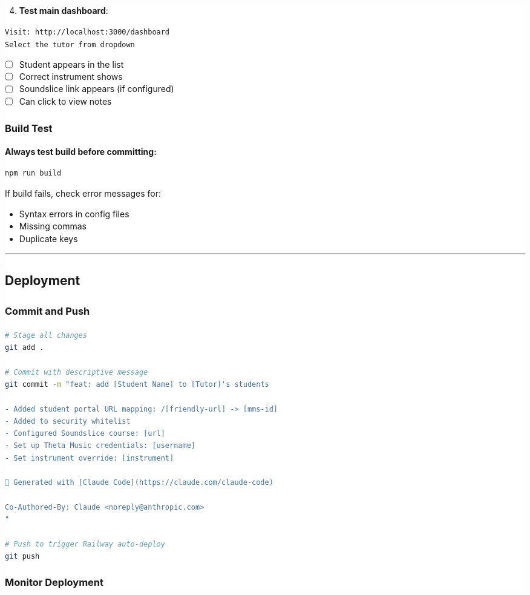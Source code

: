4. **Test main dashboard**:
```
Visit: http://localhost:3000/dashboard
Select the tutor from dropdown
```
- [ ] Student appears in the list
- [ ] Correct instrument shows
- [ ] Soundslice link appears (if configured)
- [ ] Can click to view notes

### Build Test

**Always test build before committing:**

```bash
npm run build
```

If build fails, check error messages for:
- Syntax errors in config files
- Missing commas
- Duplicate keys

---

## Deployment

### Commit and Push

```bash
# Stage all changes
git add .

# Commit with descriptive message
git commit -m "feat: add [Student Name] to [Tutor]'s students

- Added student portal URL mapping: /[friendly-url] -> [mms-id]
- Added to security whitelist
- Configured Soundslice course: [url]
- Set up Theta Music credentials: [username]
- Set instrument override: [instrument]

🤖 Generated with [Claude Code](https://claude.com/claude-code)

Co-Authored-By: Claude <noreply@anthropic.com>
"

# Push to trigger Railway auto-deploy
git push
```

### Monitor Deployment
